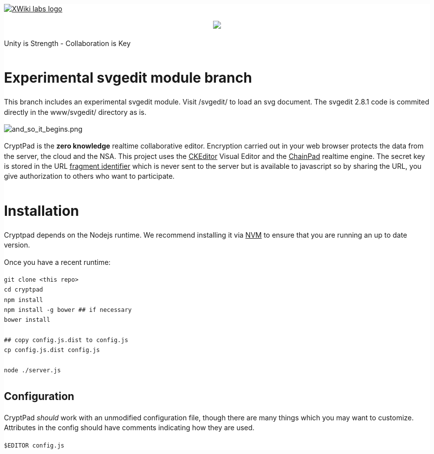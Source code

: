[![XWiki labs logo](https://raw.githubusercontent.com/xwiki-labs/xwiki-labs-logo/master/projects/xwikilabs/xlabs-project.png "XWiki labs")](https://labs.xwiki.com/xwiki/bin/view/Main/WebHome)

<p align="center">
<img src="https://github.com/cjdelisle/cryptpad/raw/master/cryptofist.png" width="60%">
</p>

Unity is Strength - Collaboration is Key

# Experimental svgedit module branch

This branch includes an experimental svgedit module. Visit /svgedit/ to load an svg document.
The svgedit 2.8.1 code is commited directly in the www/svgedit/ directory as is.

![and_so_it_begins.png](https://github.com/cjdelisle/cryptpad/raw/master/and_so_it_begins.png "We are the 99%")

CryptPad is the **zero knowledge** realtime collaborative editor.
Encryption carried out in your web browser protects the data from the server, the cloud
and the NSA. This project uses the [CKEditor] Visual Editor and the [ChainPad] realtime
engine. The secret key is stored in the URL [fragment identifier] which is never sent to
the server but is available to javascript so by sharing the URL, you give authorization
to others who want to participate.


# Installation

Cryptpad depends on the Nodejs runtime.
We recommend installing it via [NVM](https://github.com/creationix/nvm "Node Version Manager") to ensure that you are running an up to date version.

Once you have a recent runtime:

```
git clone <this repo>
cd cryptpad
npm install
npm install -g bower ## if necessary
bower install

## copy config.js.dist to config.js
cp config.js.dist config.js

node ./server.js
```

## Configuration

CryptPad _should_ work with an unmodified configuration file, though there are many things which you may want to customize.
Attributes in the config should have comments indicating how they are used.

```
$EDITOR config.js
```


[ChainPad]: https://github.com/xwiki-contrib/chainpad
[CKEditor]: http://ckeditor.com/
[fragment identifier]: https://en.wikipedia.org/wiki/Fragment_identifier
[active attack]: https://en.wikipedia.org/wiki/Attack_(computing)#Types_of_attacks
[Creative Commons Attribution 2.5 License]: http://creativecommons.org/licenses/by/2.5/